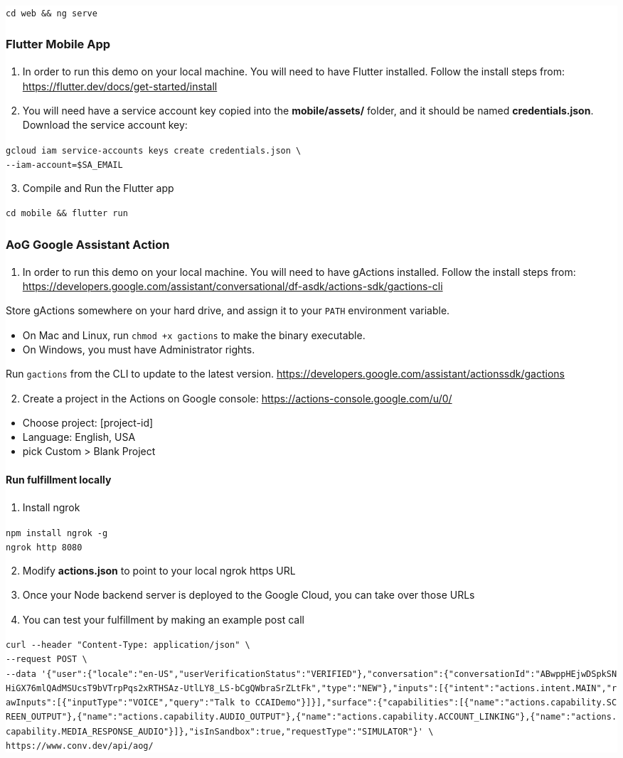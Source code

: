 ```
cd web && ng serve
```

### Flutter Mobile App

1. In order to run this demo on your local machine. You will need to have Flutter installed. Follow the install steps from: https://flutter.dev/docs/get-started/install

2. You will need have a service account key copied into the **mobile/assets/** folder, and it should be named **credentials.json**. Download the service account key:
   
```
gcloud iam service-accounts keys create credentials.json \
--iam-account=$SA_EMAIL
```

3. Compile and Run the Flutter app

```
cd mobile && flutter run
```

### AoG Google Assistant Action

1. In order to run this demo on your local machine. You will need to have gActions installed.
Follow the install steps from: https://developers.google.com/assistant/conversational/df-asdk/actions-sdk/gactions-cli

Store gActions somewhere on your hard drive, and assign it to your `PATH` environment variable.

* On Mac and Linux, run `chmod +x gactions` to make the binary executable.
* On Windows, you must have Administrator rights.

Run `gactions` from the CLI to update to the latest version.
https://developers.google.com/assistant/actionssdk/gactions

2. Create a project in the Actions on Google console:
https://actions-console.google.com/u/0/

* Choose project: [project-id]
* Language: English, USA
* pick Custom > Blank Project

#### Run fulfillment locally

1. Install ngrok

```
npm install ngrok -g
ngrok http 8080
```

2. Modify **actions.json** to point to your local ngrok https URL

3. Once your Node backend server is deployed to the Google Cloud, you can take over those URLs

4. You can test your fulfillment by making an example post call

```
curl --header "Content-Type: application/json" \
--request POST \
--data '{"user":{"locale":"en-US","userVerificationStatus":"VERIFIED"},"conversation":{"conversationId":"ABwppHEjwDSpkSNHiGX76mlQAdMSUcsT9bVTrpPqs2xRTHSAz-UtlLY8_LS-bCgQWbraSrZLtFk","type":"NEW"},"inputs":[{"intent":"actions.intent.MAIN","rawInputs":[{"inputType":"VOICE","query":"Talk to CCAIDemo"}]}],"surface":{"capabilities":[{"name":"actions.capability.SCREEN_OUTPUT"},{"name":"actions.capability.AUDIO_OUTPUT"},{"name":"actions.capability.ACCOUNT_LINKING"},{"name":"actions.capability.MEDIA_RESPONSE_AUDIO"}]},"isInSandbox":true,"requestType":"SIMULATOR"}' \
https://www.conv.dev/api/aog/
```
